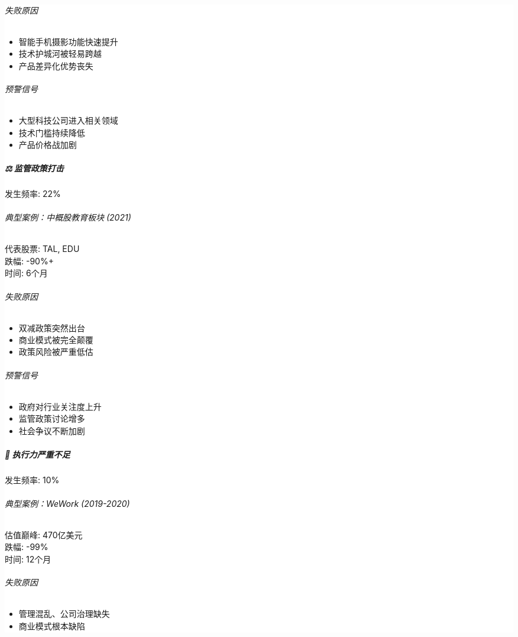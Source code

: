 <h6>失败原因</h6>
<ul>
<li>智能手机摄影功能快速提升</li>
<li>技术护城河被轻易跨越</li>
<li>产品差异化优势丧失</li>
</ul>
</div>
<div class="warning-signals">
<h6>预警信号</h6>
<ul>
<li>大型科技公司进入相关领域</li>
<li>技术门槛持续降低</li>
<li>产品价格战加剧</li>
</ul>
</div>
</div>
<div class="failure-item regulation">
<div class="failure-header">
<h5>⚖️ 监管政策打击</h5>
<div class="failure-frequency">发生频率: 22%</div>
</div>
<div class="case-example">
<h6>典型案例：中概股教育板块 (2021)</h6>
<div class="failure-metrics">
<div class="metric">代表股票: TAL, EDU</div>
<div class="metric">跌幅: -90%+</div>
<div class="metric">时间: 6个月</div>
</div>
</div>
<div class="failure-causes">
<h6>失败原因</h6>
<ul>
<li>双减政策突然出台</li>
<li>商业模式被完全颠覆</li>
<li>政策风险被严重低估</li>
</ul>
</div>
<div class="warning-signals">
<h6>预警信号</h6>
<ul>
<li>政府对行业关注度上升</li>
<li>监管政策讨论增多</li>
<li>社会争议不断加剧</li>
</ul>
</div>
</div>
<div class="failure-item execution">
<div class="failure-header">
<h5>🎯 执行力严重不足</h5>
<div class="failure-frequency">发生频率: 10%</div>
</div>
<div class="case-example">
<h6>典型案例：WeWork (2019-2020)</h6>
<div class="failure-metrics">
<div class="metric">估值巅峰: 470亿美元</div>
<div class="metric">跌幅: -99%</div>
<div class="metric">时间: 12个月</div>
</div>
</div>
<div class="failure-causes">
<h6>失败原因</h6>
<ul>
<li>管理混乱、公司治理缺失</li>
<li>商业模式根本缺陷</li>
